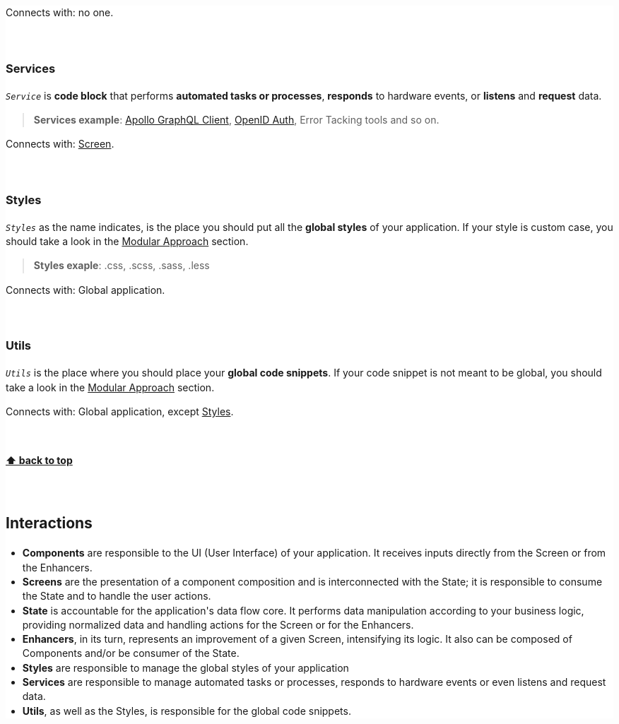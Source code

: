   Connects with: no one.

  <br />

### Services

  _`Service`_ is **code block** that performs **automated tasks or processes**, **responds** to hardware events, or **listens** and **request** data.

  > **Services example**: [Apollo GraphQL Client](https://www.apollographql.com/docs/react/), [OpenID Auth](https://openid.net/), Error Tacking tools and so on.

  Connects with: [Screen](#screens).

  <br />

### Styles

  _`Styles`_ as the name indicates, is the place you should put all the **global styles** of your application. If your style is custom case, you should take a look in the [Modular Approach](#the-modular-approach) section.

  > **Styles exaple**: .css, .scss, .sass, .less

  Connects with: Global application.

  <br />

### Utils

  _`Utils`_ is the place where you should place your **global code snippets**. If your code snippet is not meant to be global, you should take a look in the [Modular Approach](#the-modular-approach) section.

  Connects with: Global application, except [Styles](#styles).

  <br />

  **[⬆ back to top](#table-of-contents)**

  <br />

## Interactions

  - **Components** are responsible to the UI (User Interface) of your application. It receives inputs directly from the Screen or from the Enhancers. 
  - **Screens** are the presentation of a component composition and is interconnected with the State; it is responsible to consume the State and to handle the user actions.
  - **State** is accountable for the application's data flow core. It performs data manipulation according to your business logic, providing normalized data and handling actions for the Screen or for the Enhancers.
  - **Enhancers**, in its turn,  represents an improvement of a given Screen, intensifying its logic. It also can be composed of Components and/or be consumer of the State.
  - **Styles** are responsible to manage the global styles of your application
  - **Services** are responsible to manage automated tasks or processes, responds to hardware events or even listens and request data.
  - **Utils**, as well as the Styles, is responsible for the global code snippets.
